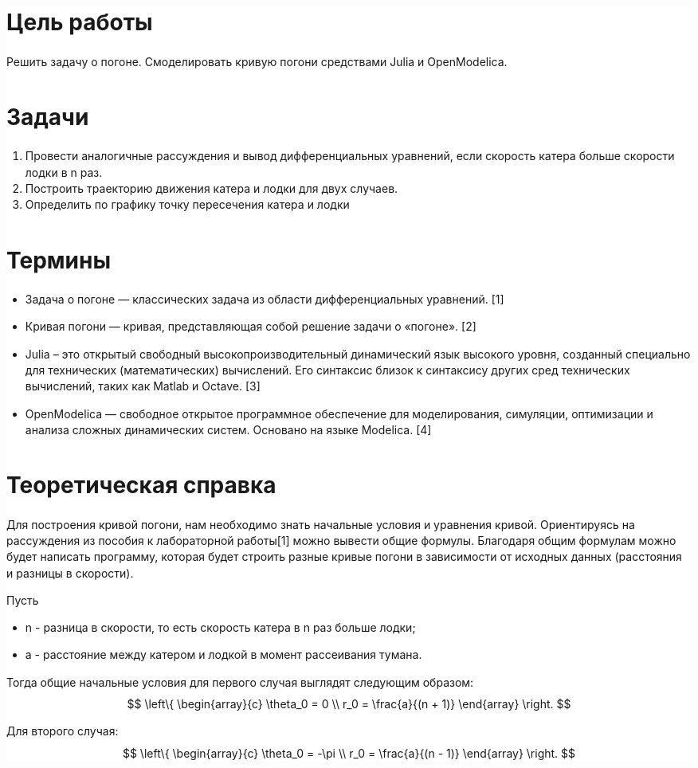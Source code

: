 

# Цель работы

Решить задачу о погоне. Смоделировать кривую погони средствами Julia и OpenModelica.

# Задачи

1. Провести аналогичные рассуждения и вывод дифференциальных уравнений, если скорость катера больше скорости лодки в n раз.
2. Построить траекторию движения катера и лодки для двух случаев.
3. Определить по графику точку пересечения катера и лодки

# Термины

* Задача о погоне — классических задача из области дифференциальных уравнений. [1]

* Кривая погони — кривая, представляющая собой решение задачи о «погоне». [2]

* Julia – это открытый свободный высокопроизводительный динамический язык высокого уровня, созданный специально для технических (математических) вычислений. Его синтаксис близок к синтаксису других сред технических вычислений, таких как Matlab и Octave. [3]

* OpenModelica — свободное открытое программное обеспечение для моделирования, симуляции, оптимизации и анализа сложных динамических систем. Основано на языке Modelica. [4]

# Теоретическая справка
Для построения кривой погони, нам необходимо знать начальные условия и уравнения кривой. Ориентируясь на рассуждения из пособия к лабораторной работы[1] можно вывести общие формулы. Благодаря общим формулам можно будет написать программу, которая будет строить разные кривые погони в зависимости от исходных данных (расстояния и разницы в скорости).

Пусть 

* n - разница в скорости, то есть скорость катера в n раз больше лодки;

* a - расстояние между катером и лодкой в момент рассеивания тумана.

Тогда общие начальные условия для первого случая выглядят следующим образом:
$$
\left\{ 
\begin{array}{c}
\theta_0 = 0 \\ 
r_0 = \frac{a}{(n + 1)}
\end{array}
\right. 
$$

Для второго случая:
$$
\left\{ 
\begin{array}{c}
\theta_0 = -\pi \\ 
r_0 = \frac{a}{(n - 1)}
\end{array}
\right. 
$$
